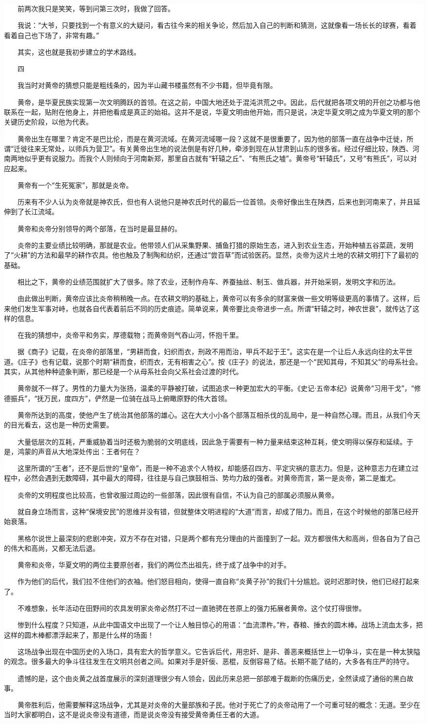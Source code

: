 　　前两次我只是笑笑，等到问第三次时，我做了回答。

　　我说：“大爷，只要找到一个有意义的大疑问，看古往今来的相关争论，然后加入自己的判断和猜测，这就像看一场长长的球赛，看着看着自己也下场了，非常有趣。”

　　其实，这也就是我初步建立的学术路线。

　　四

　　我当时对黄帝的猜想只能是粗线条的，因为半山藏书楼虽然有不少书籍，但毕竟有限。

　　黄帝，是华夏民族实现第一次文明腾跃的首领。在这之前，中国大地还处于混沌洪荒之中。因此，后代就把各项文明的开创之功都与他联系在一起，贴附在他身上，并把他看成是真正的始祖。这并不是说，华夏文明由他开始，而只是说，决定华夏文明之成为华夏文明的那个关键历史阶段，以他为代表。

　　黄帝出生在哪里？肯定不是巴比伦，而是在黄河流域。在黄河流域哪一段？这就不是很重要了，因为他的部落一直在战争中迁徙，所谓“迁徙往来无常处，以师兵为营卫”。有关黄帝出生地的说法倒是有好几种，牵涉到现在从甘肃到山东的很多省。经过仔细比较，陕西、河南两地似乎更有说服力。而我个人则倾向于河南新郑，那里自古就有“轩辕之丘”、“有熊氏之墟”。黄帝号“轩辕氏”，又号“有熊氏”，可以对应起来。

　　黄帝有一个“生死冤家”，那就是炎帝。

　　历来有不少人认为炎帝就是神农氏，但也有人说他只是神农氏时代的最后一位首领。炎帝好像出生在陕西，后来也到河南来了，并且延伸到了长江流域。

　　黄帝和炎帝分别领导的两个部落，在当时是最显赫的。

　　炎帝的主要业绩比较明确，那就是农业。他带领人们从采集野果、捕鱼打猎的原始生态，进入到农业生态，开始种植五谷菜蔬，发明了“火耕”的方法和最早的耕作农具。他也触及了制陶和纺织，还通过“尝百草”而试验医药。显然，炎帝为这片土地的农耕文明打下了最初的基础。

　　相比之下，黄帝的业绩范围就扩大了很多。除了农业，还制作舟车、养蚕抽丝、制玉、做兵器，并开始采铜，发明文字和历法。

　　由此做出判断，黄帝应该比炎帝稍稍晚一点。在农耕文明的基础上，黄帝可以有多余的财富来做一些文明等级更高的事情了。这样，后来他们发生军事对峙，也就各自代表着前后不同的历史痕迹。简单说来，黄帝要比炎帝进步一点。所谓“轩辕之时，神农世衰”，就传达了这样的信息。

　　在我的猜想中，炎帝平和务实，厚德载物；而黄帝则气吞山河，怀抱千里。

　　据《商子》记载，在炎帝的部落里，“男耕而食，妇织而衣，刑政不用而治，甲兵不起于王”。这实在是一个让后人永远向往的太平世道。《庄子》也有记载，说那个时期“耕而食，织而衣，无有相害之心”。按《庄子》的说法，那还是一个“民知其母，不知其父”的母系社会。其实，从其他种种迹象判断，那已经是一个从母系社会向父系社会过渡的时代。

　　黄帝就不一样了。男性的力量大为张扬，温柔的平静被打破，试图追求一种更加宏大的平衡。《史记·五帝本纪》说黄帝“习用干戈”，“修德振兵”，“抚万民，度四方”，俨然是一位骑在战马上俯瞰原野的伟大首领。

　　黄帝所达到的高度，使他产生了统治其他部落的雄心。这在大大小小各个部落互相杀伐的乱局中，是一种自然心理。而且，从我们今天的目光看去，这也是一种历史需要。

　　大量低层次的互耗，严重威胁着当时还极为脆弱的文明底线，因此急于需要有一种力量来结束这种互耗，使文明得以保存和延续。于是，鸿蒙的声音从大地深处传出：王者何在？

　　这里所谓的“王者”，还不是后世的“皇帝”，而是一种不追求个人特权，却能感召四方、平定灾祸的意志力。但是，这种意志力在建立过程中，必然会遇到无数障碍，其中最大的障碍，往往是与自己旗鼓相当、势均力敌的强者。对黄帝而言，第一是炎帝，第二是蚩尤。

　　炎帝的文明程度也比较高，也曾收服过周边的一些部落，因此很有自信，不认为自己的部属必须服从黄帝。

　　就自身立场而言，这种“保境安民”的思维并没有错，但就整体文明进程的“大道”而言，却成了阻力。而且，在这个时候他的部落已经开始衰落。

　　黑格尔说世上最深刻的悲剧冲突，双方不存在对错，只是两个都有充分理由的片面撞到了一起。双方都很伟大和高尚，但各自为了自己的伟大和高尚，又都无法后退。

　　黄帝和炎帝，华夏文明的两位主要原创者，我们的两位杰出祖先，终于成了战争中的对手。

　　作为他们的后代，我们拉不住他们的衣袖。他们怒目相向，使得一直自称“炎黄子孙”的我们十分尴尬。说时迟那时快，他们已经打起来了。

　　不难想象，长年活动在田野间的农具发明家炎帝必然打不过一直驰骋在苍原上的强力拓展者黄帝。这个仗打得很惨。

　　惨到什么程度？只知道，从此中国语文中出现了一个让人触目惊心的用语：“血流漂杵。”杵，舂粮、捶衣的圆木棒。战场上流血太多，把这样的圆木棒都漂浮起来了，那是什么样的场面！

　　这场战争出现在中国历史的入场口，具有宏大的哲学意义。它告诉后代，用忠奸、是非、善恶来概括世上一切争斗，实在是一种太狭隘的观念。很多最大的争斗往往发生在文明共创者之间。如果对手是奸佞、恶棍，反倒容易了结。长期不能了结的，大多各有庄严的持守。

　　遗憾的是，这个由炎黄之战首度展示的深刻道理很少有人领会，因此历来总把一部部难于裁断的伤痛历史，全然读成了通俗的黑白故事。

　　黄帝胜利后，他需要解释这场战争，尤其是对炎帝的大量部族和子民。他对于死亡了的炎帝动用了一个可重可轻的概念：无道。至少在当时大家都明白，这不是说炎帝没有道德，而是说炎帝没有接受黄帝勇任王者的大道。
